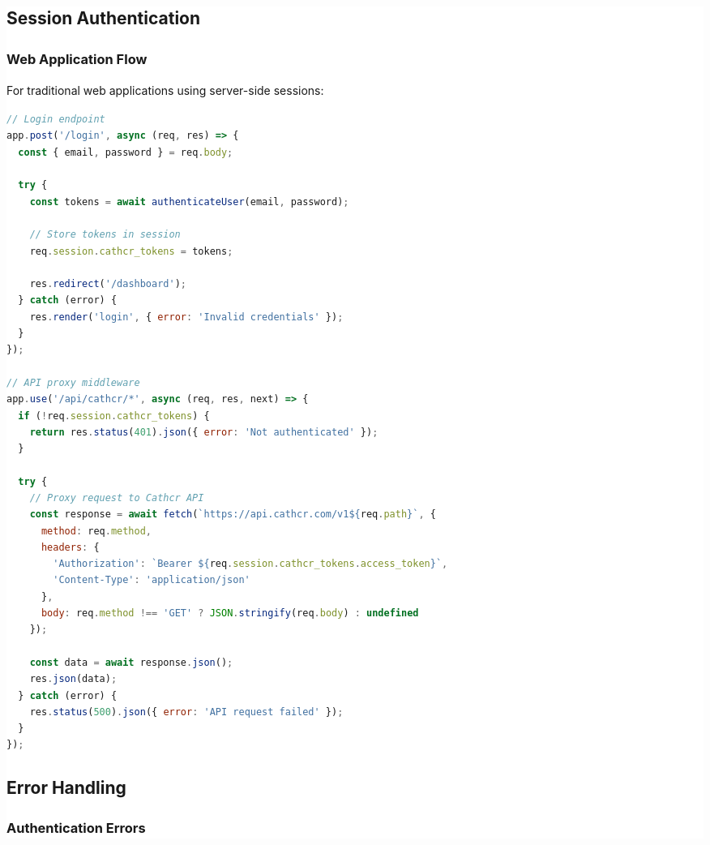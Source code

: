 ## Session Authentication

### Web Application Flow

For traditional web applications using server-side sessions:

```javascript
// Login endpoint
app.post('/login', async (req, res) => {
  const { email, password } = req.body;

  try {
    const tokens = await authenticateUser(email, password);

    // Store tokens in session
    req.session.cathcr_tokens = tokens;

    res.redirect('/dashboard');
  } catch (error) {
    res.render('login', { error: 'Invalid credentials' });
  }
});

// API proxy middleware
app.use('/api/cathcr/*', async (req, res, next) => {
  if (!req.session.cathcr_tokens) {
    return res.status(401).json({ error: 'Not authenticated' });
  }

  try {
    // Proxy request to Cathcr API
    const response = await fetch(`https://api.cathcr.com/v1${req.path}`, {
      method: req.method,
      headers: {
        'Authorization': `Bearer ${req.session.cathcr_tokens.access_token}`,
        'Content-Type': 'application/json'
      },
      body: req.method !== 'GET' ? JSON.stringify(req.body) : undefined
    });

    const data = await response.json();
    res.json(data);
  } catch (error) {
    res.status(500).json({ error: 'API request failed' });
  }
});
```

## Error Handling

### Authentication Errors
